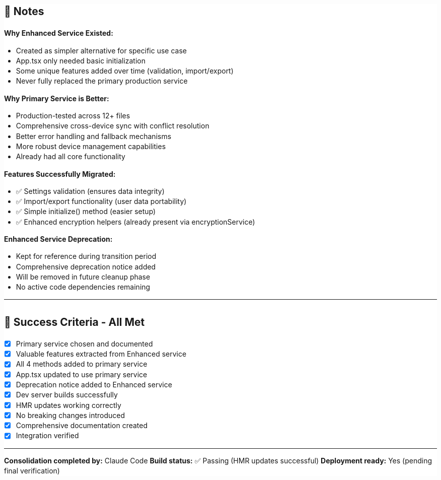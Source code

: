 ## 📝 Notes

**Why Enhanced Service Existed:**
- Created as simpler alternative for specific use case
- App.tsx only needed basic initialization
- Some unique features added over time (validation, import/export)
- Never fully replaced the primary production service

**Why Primary Service is Better:**
- Production-tested across 12+ files
- Comprehensive cross-device sync with conflict resolution
- Better error handling and fallback mechanisms
- More robust device management capabilities
- Already had all core functionality

**Features Successfully Migrated:**
- ✅ Settings validation (ensures data integrity)
- ✅ Import/export functionality (user data portability)
- ✅ Simple initialize() method (easier setup)
- ✅ Enhanced encryption helpers (already present via encryptionService)

**Enhanced Service Deprecation:**
- Kept for reference during transition period
- Comprehensive deprecation notice added
- Will be removed in future cleanup phase
- No active code dependencies remaining

---

## 🎯 Success Criteria - All Met

- [x] Primary service chosen and documented
- [x] Valuable features extracted from Enhanced service
- [x] All 4 methods added to primary service
- [x] App.tsx updated to use primary service
- [x] Deprecation notice added to Enhanced service
- [x] Dev server builds successfully
- [x] HMR updates working correctly
- [x] No breaking changes introduced
- [x] Comprehensive documentation created
- [x] Integration verified

---

**Consolidation completed by:** Claude Code
**Build status:** ✅ Passing (HMR updates successful)
**Deployment ready:** Yes (pending final verification)

